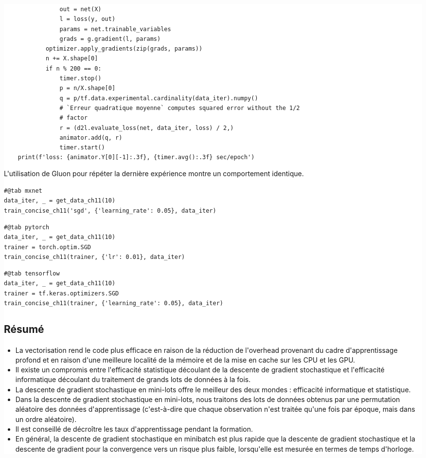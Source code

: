 ```{.python .input}
                out = net(X)
                l = loss(y, out)
                params = net.trainable_variables
                grads = g.gradient(l, params)
            optimizer.apply_gradients(zip(grads, params))
            n += X.shape[0]
            if n % 200 == 0:
                timer.stop()
                p = n/X.shape[0]
                q = p/tf.data.experimental.cardinality(data_iter).numpy()
                # `Erreur quadratique moyenne` computes squared error without the 1/2
                # factor
                r = (d2l.evaluate_loss(net, data_iter, loss) / 2,)
                animator.add(q, r)
                timer.start()
    print(f'loss: {animator.Y[0][-1]:.3f}, {timer.avg():.3f} sec/epoch')
```

L'utilisation de Gluon pour répéter la dernière expérience montre un comportement identique.

```{.python .input}
#@tab mxnet
data_iter, _ = get_data_ch11(10)
train_concise_ch11('sgd', {'learning_rate': 0.05}, data_iter)
```

```{.python .input}
#@tab pytorch
data_iter, _ = get_data_ch11(10)
trainer = torch.optim.SGD
train_concise_ch11(trainer, {'lr': 0.01}, data_iter)
```

```{.python .input}
#@tab tensorflow
data_iter, _ = get_data_ch11(10)
trainer = tf.keras.optimizers.SGD
train_concise_ch11(trainer, {'learning_rate': 0.05}, data_iter)
```

## Résumé

* La vectorisation rend le code plus efficace en raison de la réduction de l'overhead provenant du cadre d'apprentissage profond et en raison d'une meilleure localité de la mémoire et de la mise en cache sur les CPU et les GPU.
* Il existe un compromis entre l'efficacité statistique découlant de la descente de gradient stochastique et l'efficacité informatique découlant du traitement de grands lots de données à la fois.
* La descente de gradient stochastique en mini-lots offre le meilleur des deux mondes : efficacité informatique et statistique.
* Dans la descente de gradient stochastique en mini-lots, nous traitons des lots de données obtenus par une permutation aléatoire des données d'apprentissage (c'est-à-dire que chaque observation n'est traitée qu'une fois par époque, mais dans un ordre aléatoire).
* Il est conseillé de décroître les taux d'apprentissage pendant la formation.
* En général, la descente de gradient stochastique en minibatch est plus rapide que la descente de gradient stochastique et la descente de gradient pour la convergence vers un risque plus faible, lorsqu'elle est mesurée en termes de temps d'horloge.
